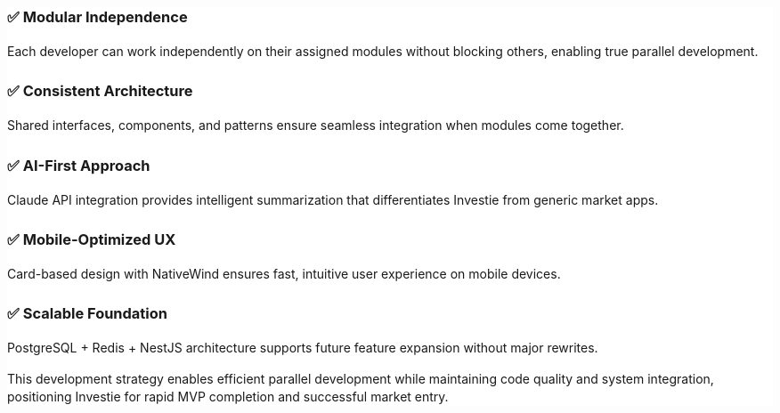 ### ✅ **Modular Independence**
Each developer can work independently on their assigned modules without blocking others, enabling true parallel development.

### ✅ **Consistent Architecture**  
Shared interfaces, components, and patterns ensure seamless integration when modules come together.

### ✅ **AI-First Approach**
Claude API integration provides intelligent summarization that differentiates Investie from generic market apps.

### ✅ **Mobile-Optimized UX**
Card-based design with NativeWind ensures fast, intuitive user experience on mobile devices.

### ✅ **Scalable Foundation**
PostgreSQL + Redis + NestJS architecture supports future feature expansion without major rewrites.

This development strategy enables efficient parallel development while maintaining code quality and system integration, positioning Investie for rapid MVP completion and successful market entry.